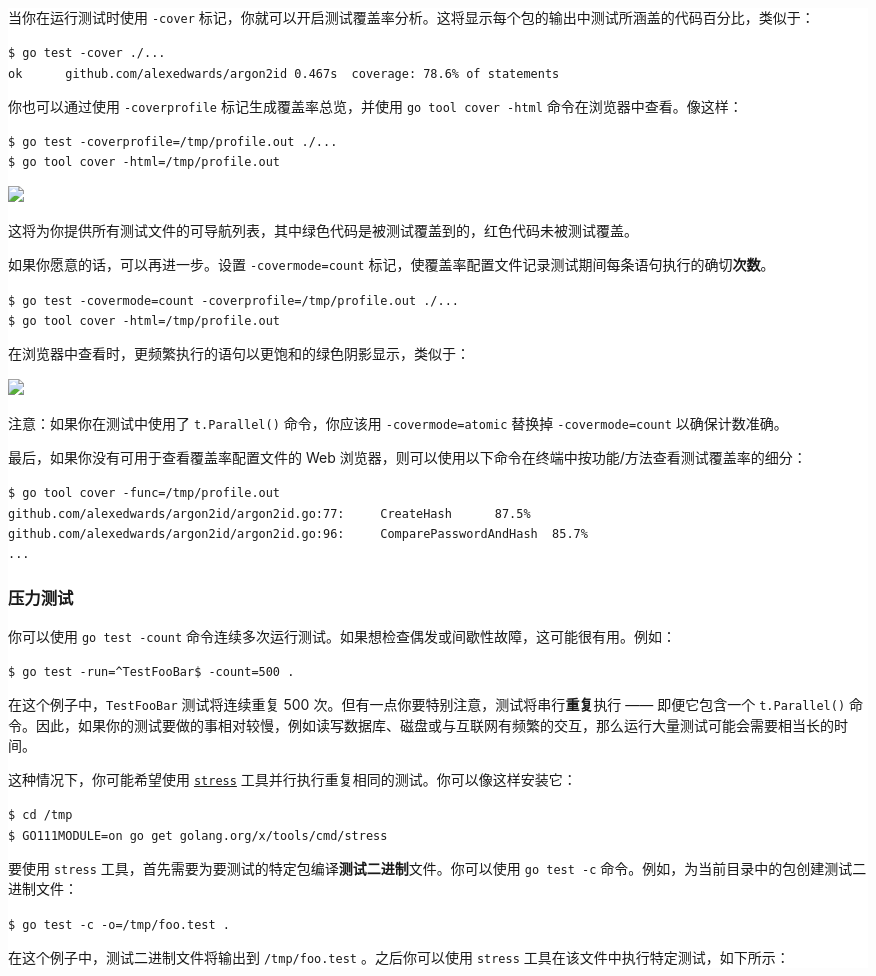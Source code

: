 当你在运行测试时使用 `-cover` 标记，你就可以开启测试覆盖率分析。这将显示每个包的输出中测试所涵盖的代码百分比，类似于：

```shell
$ go test -cover ./...
ok  	github.com/alexedwards/argon2id	0.467s	coverage: 78.6% of statements
```
你也可以通过使用 `-coverprofile` 标记生成覆盖率总览，并使用 `go tool cover -html` 命令在浏览器中查看。像这样：

```shell
$ go test -coverprofile=/tmp/profile.out ./...
$ go tool cover -html=/tmp/profile.out
```

![](https://www.alexedwards.net/static/images/tooling-1.png)

这将为你提供所有测试文件的可导航列表，其中绿色代码是被测试覆盖到的，红色代码未被测试覆盖。

如果你愿意的话，可以再进一步。设置 `-covermode=count` 标记，使覆盖率配置文件记录测试期间每条语句执行的确切**次数**。

```shell
$ go test -covermode=count -coverprofile=/tmp/profile.out ./...
$ go tool cover -html=/tmp/profile.out
```

在浏览器中查看时，更频繁执行的语句以更饱和的绿色阴影显示，类似于：

![](https://www.alexedwards.net/static/images/tooling-2.png)

注意：如果你在测试中使用了 `t.Parallel()` 命令，你应该用 `-covermode=atomic` 替换掉 `-covermode=count` 以确保计数准确。

最后，如果你没有可用于查看覆盖率配置文件的 Web 浏览器，则可以使用以下命令在终端中按功能/方法查看测试覆盖率的细分：

```shell
$ go tool cover -func=/tmp/profile.out
github.com/alexedwards/argon2id/argon2id.go:77:		CreateHash		87.5%
github.com/alexedwards/argon2id/argon2id.go:96:		ComparePasswordAndHash	85.7%
...
```

### 压力测试

你可以使用 `go test -count` 命令连续多次运行测试。如果想检查偶发或间歇性故障，这可能很有用。例如：

```shell
$ go test -run=^TestFooBar$ -count=500 .
```

在这个例子中，`TestFooBar` 测试将连续重复 500 次。但有一点你要特别注意，测试将串行**重复**执行 —— 即便它包含一个 `t.Parallel()` 命令。因此，如果你的测试要做的事相对较慢，例如读写数据库、磁盘或与互联网有频繁的交互，那么运行大量测试可能会需要相当长的时间。

这种情况下，你可能希望使用 [`stress`](golang.org/x/tools/cmd/stress) 工具并行执行重复相同的测试。你可以像这样安装它：

```shell
$ cd /tmp
$ GO111MODULE=on go get golang.org/x/tools/cmd/stress
```

要使用 `stress` 工具，首先需要为要测试的特定包编译**测试二进制**文件。你可以使用 `go test -c` 命令。例如，为当前目录中的包创建测试二进制文件：

```shell
$ go test -c -o=/tmp/foo.test .
```
在这个例子中，测试二进制文件将输出到 `/tmp/foo.test` 。之后你可以使用 `stress` 工具在该文件中执行特定测试，如下所示：
